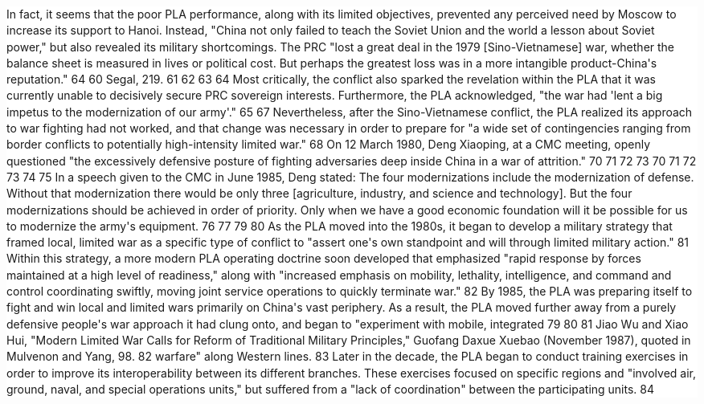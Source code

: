 In fact, it seems that the poor PLA performance, along with its limited objectives, prevented any perceived need by Moscow to increase its support to Hanoi. Instead, "China not only failed to teach the Soviet Union and the world a lesson about Soviet power," but also revealed its military shortcomings. The PRC "lost a great deal in the 1979 [Sino-Vietnamese]   war, whether the balance sheet is measured in lives or political cost. But perhaps the greatest loss was in a more intangible product-China's reputation." 64 60 Segal, 219. 
61
62
63
64
Most critically, the conflict also sparked the revelation within the PLA that it was currently unable to decisively secure PRC sovereign interests. Furthermore, the PLA acknowledged, "the war had 'lent a big impetus to the modernization of our army'." 
65
67
Nevertheless, after the Sino-Vietnamese conflict, the PLA realized its approach to war fighting had not worked, and that change was necessary in order to prepare for "a wide set of contingencies ranging from border conflicts to potentially high-intensity limited war."
68
On 12 March 1980, Deng Xiaoping, at a CMC meeting, openly questioned "the excessively defensive posture of fighting adversaries deep inside China in a war of attrition." 
70
71
72
73
70
71
72
73
74
75
In a speech given to the CMC in June 1985, Deng stated:
The four modernizations include the modernization of defense. Without that modernization there would be only three [agriculture, industry, and science and technology]. But the four modernizations should be achieved in order of priority. Only when we have a good economic foundation will it be possible for us to modernize the army's equipment. 
76
77
79
80
As the PLA moved into the 1980s, it began to develop a military strategy that framed local, limited war as a specific type of conflict to "assert one's own standpoint and will through limited military action." 81 Within this strategy, a more modern PLA operating doctrine soon developed that emphasized "rapid response by forces maintained at a high level of readiness," along with "increased emphasis on mobility, lethality, intelligence, and command and control coordinating swiftly, moving joint service operations to quickly terminate war." 82 By 1985, the PLA was preparing itself to fight and win local and limited wars primarily on China's vast periphery. As a result, the PLA moved further away from a purely defensive people's war approach it had clung onto, and began to "experiment with mobile, integrated 
79
80
81 Jiao Wu and Xiao Hui, "Modern Limited War Calls for Reform of Traditional Military Principles," Guofang Daxue Xuebao (November 1987), quoted in 
Mulvenon and Yang,
98. 82
warfare" along Western lines. 
83
Later in the decade, the PLA began to conduct training exercises in order to improve its interoperability between its different branches. These exercises focused on specific regions and "involved air, ground, naval, and special operations units," but suffered from a "lack of coordination" between the participating units. 
84